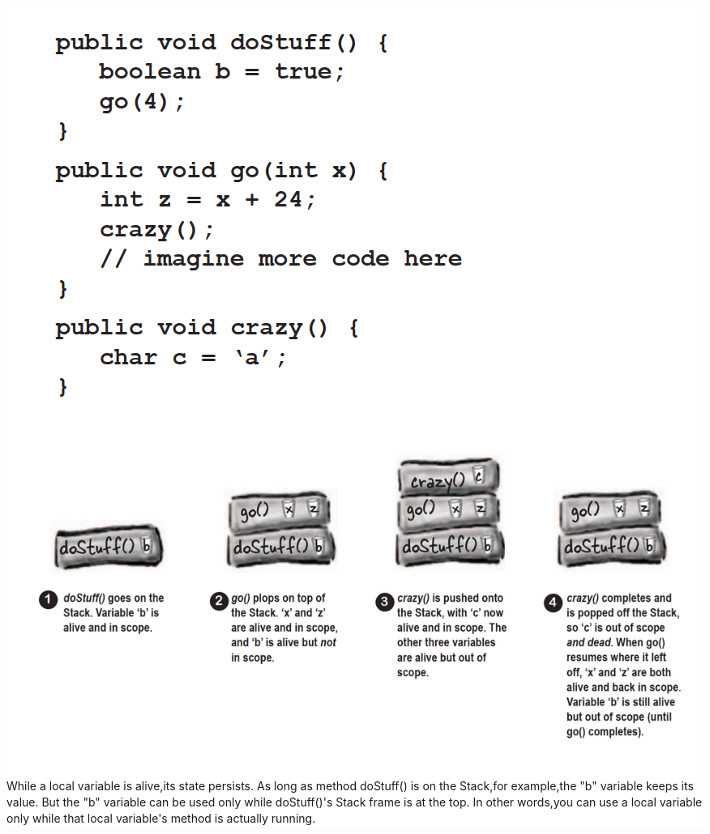 ![image-20201230155937146](../../assets/img/image-20201230155937146.png)

![image-20201230160005589](../../assets/img/image-20201230160005589.png)

While a local variable is alive,its state persists. As long as method doStuff() is on the Stack,for example,the "b" variable keeps its value. But the "b" variable can be used only while doStuff()'s Stack frame is at the top. In other words,you can use a local variable only while that local variable's method is actually running.
